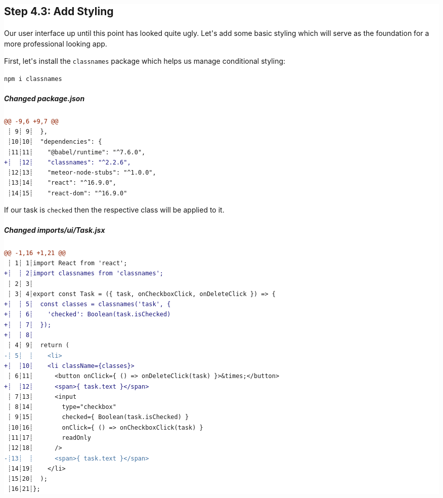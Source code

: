 [}]: #

## Step 4.3: Add Styling

Our user interface up until this point has looked quite ugly. Let's add some basic styling which will serve as the foundation for a more professional looking app.

First, let's install the `classnames` package which helps us manage conditional styling:

```shell script
npm i classnames
```

[{]: <helper> (diffStep 4.3 noTitle=true files="package.json")

##### Changed package.json
```diff
@@ -9,6 +9,7 @@
 ┊ 9┊ 9┊  },
 ┊10┊10┊  "dependencies": {
 ┊11┊11┊    "@babel/runtime": "^7.6.0",
+┊  ┊12┊    "classnames": "^2.2.6",
 ┊12┊13┊    "meteor-node-stubs": "^1.0.0",
 ┊13┊14┊    "react": "^16.9.0",
 ┊14┊15┊    "react-dom": "^16.9.0"
```

[}]: #

If our task is `checked` then the respective class will be applied to it.

[{]: <helper> (diffStep 4.3 noTitle=true files="imports/ui/Task.jsx")

##### Changed imports&#x2F;ui&#x2F;Task.jsx
```diff
@@ -1,16 +1,21 @@
 ┊ 1┊ 1┊import React from 'react';
+┊  ┊ 2┊import classnames from 'classnames';
 ┊ 2┊ 3┊
 ┊ 3┊ 4┊export const Task = ({ task, onCheckboxClick, onDeleteClick }) => {
+┊  ┊ 5┊  const classes = classnames('task', {
+┊  ┊ 6┊    'checked': Boolean(task.isChecked)
+┊  ┊ 7┊  });
+┊  ┊ 8┊
 ┊ 4┊ 9┊  return (
-┊ 5┊  ┊    <li>
+┊  ┊10┊    <li className={classes}>
 ┊ 6┊11┊      <button onClick={ () => onDeleteClick(task) }>&times;</button>
+┊  ┊12┊      <span>{ task.text }</span>
 ┊ 7┊13┊      <input
 ┊ 8┊14┊        type="checkbox"
 ┊ 9┊15┊        checked={ Boolean(task.isChecked) }
 ┊10┊16┊        onClick={ () => onCheckboxClick(task) }
 ┊11┊17┊        readOnly
 ┊12┊18┊      />
-┊13┊  ┊      <span>{ task.text }</span>
 ┊14┊19┊    </li>
 ┊15┊20┊  );
 ┊16┊21┊};
```


[//]: # (head-end)
[{]: <helper> (diffStep 4.1 noTitle=true files="imports/ui/Task.jsx")
[{]: <helper> (diffStep 4.1 noTitle=true files="imports/ui/App.jsx")
[{]: <helper> (diffStep 4.2 noTitle=true)
[{]: <helper> (diffStep 4.3 noTitle=true files="imports/ui/App.jsx")
[{]: <helper> (diffStep 4.3 noTitle=true files="client/main.css")
[//]: # (foot-start)
[{]: <helper> (navStep)